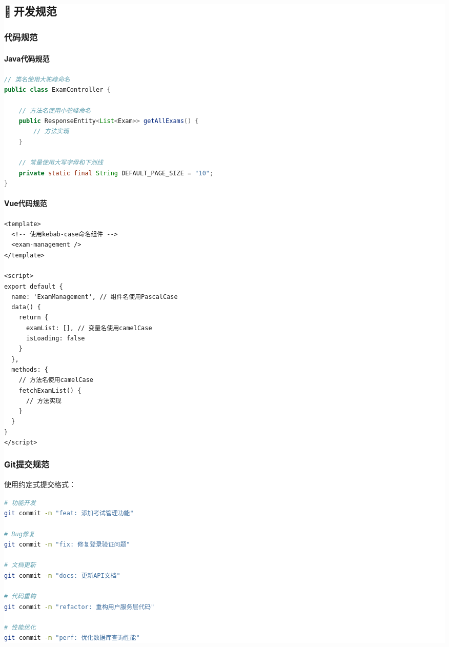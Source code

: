 ## 🔧 开发规范

### 代码规范

#### Java代码规范
```java
// 类名使用大驼峰命名
public class ExamController {
    
    // 方法名使用小驼峰命名
    public ResponseEntity<List<Exam>> getAllExams() {
        // 方法实现
    }
    
    // 常量使用大写字母和下划线
    private static final String DEFAULT_PAGE_SIZE = "10";
}
```

#### Vue代码规范
```vue
<template>
  <!-- 使用kebab-case命名组件 -->
  <exam-management />
</template>

<script>
export default {
  name: 'ExamManagement', // 组件名使用PascalCase
  data() {
    return {
      examList: [], // 变量名使用camelCase
      isLoading: false
    }
  },
  methods: {
    // 方法名使用camelCase
    fetchExamList() {
      // 方法实现
    }
  }
}
</script>
```

### Git提交规范

使用约定式提交格式：

```bash
# 功能开发
git commit -m "feat: 添加考试管理功能"

# Bug修复
git commit -m "fix: 修复登录验证问题"

# 文档更新
git commit -m "docs: 更新API文档"

# 代码重构
git commit -m "refactor: 重构用户服务层代码"

# 性能优化
git commit -m "perf: 优化数据库查询性能"
```